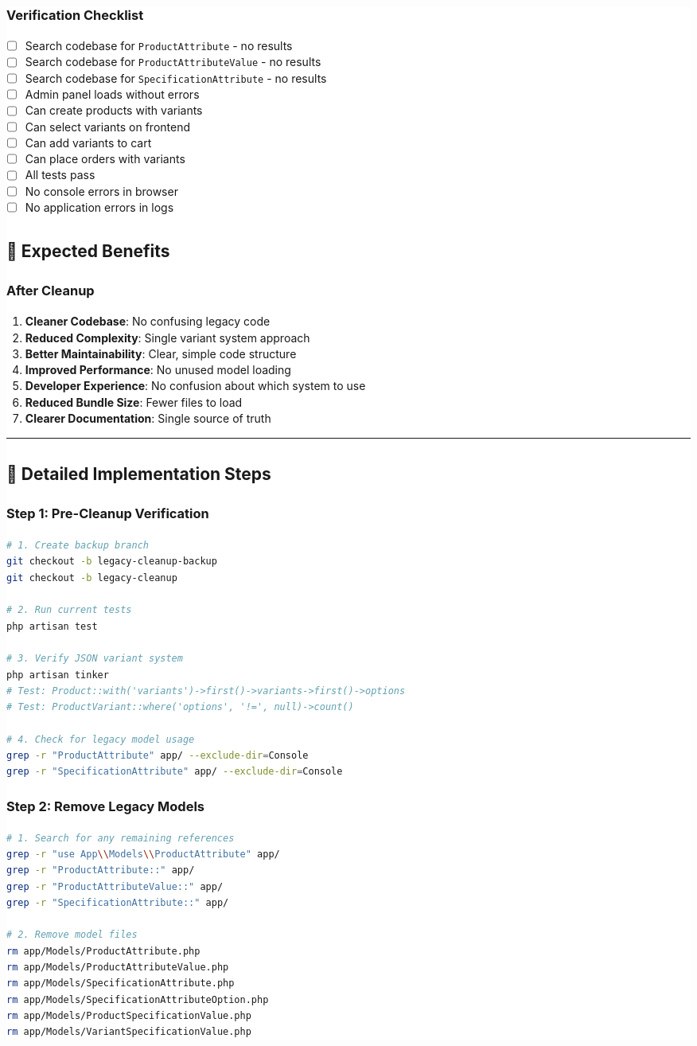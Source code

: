 ### **Verification Checklist**
- [ ] Search codebase for `ProductAttribute` - no results
- [ ] Search codebase for `ProductAttributeValue` - no results
- [ ] Search codebase for `SpecificationAttribute` - no results
- [ ] Admin panel loads without errors
- [ ] Can create products with variants
- [ ] Can select variants on frontend
- [ ] Can add variants to cart
- [ ] Can place orders with variants
- [ ] All tests pass
- [ ] No console errors in browser
- [ ] No application errors in logs

## 🎯 **Expected Benefits**

### **After Cleanup**
1. **Cleaner Codebase**: No confusing legacy code
2. **Reduced Complexity**: Single variant system approach
3. **Better Maintainability**: Clear, simple code structure
4. **Improved Performance**: No unused model loading
5. **Developer Experience**: No confusion about which system to use
6. **Reduced Bundle Size**: Fewer files to load
7. **Clearer Documentation**: Single source of truth

---

## 🔧 **Detailed Implementation Steps**

### **Step 1: Pre-Cleanup Verification**
```bash
# 1. Create backup branch
git checkout -b legacy-cleanup-backup
git checkout -b legacy-cleanup

# 2. Run current tests
php artisan test

# 3. Verify JSON variant system
php artisan tinker
# Test: Product::with('variants')->first()->variants->first()->options
# Test: ProductVariant::where('options', '!=', null)->count()

# 4. Check for legacy model usage
grep -r "ProductAttribute" app/ --exclude-dir=Console
grep -r "SpecificationAttribute" app/ --exclude-dir=Console
```

### **Step 2: Remove Legacy Models**
```bash
# 1. Search for any remaining references
grep -r "use App\\Models\\ProductAttribute" app/
grep -r "ProductAttribute::" app/
grep -r "ProductAttributeValue::" app/
grep -r "SpecificationAttribute::" app/

# 2. Remove model files
rm app/Models/ProductAttribute.php
rm app/Models/ProductAttributeValue.php
rm app/Models/SpecificationAttribute.php
rm app/Models/SpecificationAttributeOption.php
rm app/Models/ProductSpecificationValue.php
rm app/Models/VariantSpecificationValue.php
```